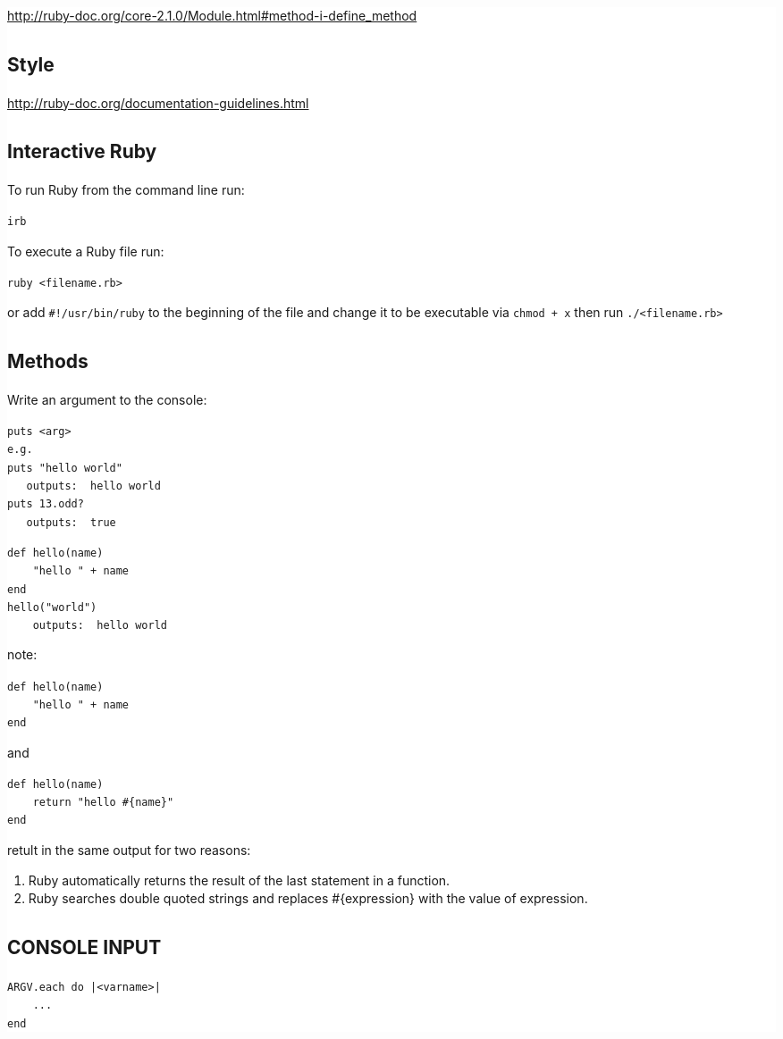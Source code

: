 http://ruby-doc.org/core-2.1.0/Module.html#method-i-define_method

Style
-----
http://ruby-doc.org/documentation-guidelines.html

Interactive Ruby
----------------
To run Ruby from the command line run:

``` irb ```

To execute a Ruby file run:

```ruby <filename.rb>```

or add ```#!/usr/bin/ruby``` to the beginning of the file and change it to be executable via ```chmod + x``` then run ```./<filename.rb>```

Methods
-------
Write an argument to the console:

```
puts <arg>
e.g.
puts "hello world" 
   outputs:  hello world
puts 13.odd? 
   outputs:  true
```

```
def hello(name)
	"hello " + name
end
hello("world") 
    outputs:  hello world
```

note: 
```
def hello(name)
	"hello " + name
end
```

and  

```
def hello(name)
	return "hello #{name}"
end
```

retult in the same output for two reasons:
1.  Ruby automatically returns the result of the last statement in a function.
2.  Ruby searches double quoted strings and replaces #{expression} with the value of expression.

CONSOLE INPUT
--------------
```
ARGV.each do |<varname>|
	...
end
```

```